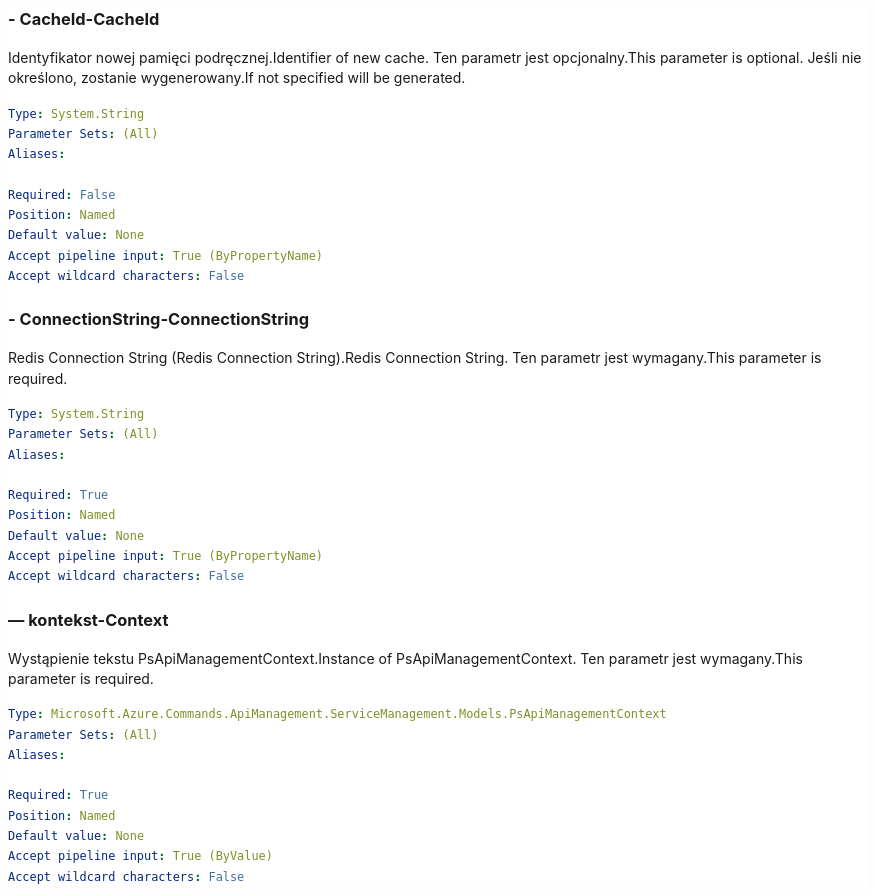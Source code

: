 ### <span data-ttu-id="da233-114">- CacheId</span><span class="sxs-lookup"><span data-stu-id="da233-114">-CacheId</span></span>
<span data-ttu-id="da233-115">Identyfikator nowej pamięci podręcznej.</span><span class="sxs-lookup"><span data-stu-id="da233-115">Identifier of new cache.</span></span>
<span data-ttu-id="da233-116">Ten parametr jest opcjonalny.</span><span class="sxs-lookup"><span data-stu-id="da233-116">This parameter is optional.</span></span>
<span data-ttu-id="da233-117">Jeśli nie określono, zostanie wygenerowany.</span><span class="sxs-lookup"><span data-stu-id="da233-117">If not specified will be generated.</span></span>

```yaml
Type: System.String
Parameter Sets: (All)
Aliases:

Required: False
Position: Named
Default value: None
Accept pipeline input: True (ByPropertyName)
Accept wildcard characters: False
```

### <span data-ttu-id="da233-118">- ConnectionString</span><span class="sxs-lookup"><span data-stu-id="da233-118">-ConnectionString</span></span>
<span data-ttu-id="da233-119">Redis Connection String (Redis Connection String).</span><span class="sxs-lookup"><span data-stu-id="da233-119">Redis Connection String.</span></span>
<span data-ttu-id="da233-120">Ten parametr jest wymagany.</span><span class="sxs-lookup"><span data-stu-id="da233-120">This parameter is required.</span></span>

```yaml
Type: System.String
Parameter Sets: (All)
Aliases:

Required: True
Position: Named
Default value: None
Accept pipeline input: True (ByPropertyName)
Accept wildcard characters: False
```

### <span data-ttu-id="da233-121">— kontekst</span><span class="sxs-lookup"><span data-stu-id="da233-121">-Context</span></span>
<span data-ttu-id="da233-122">Wystąpienie tekstu PsApiManagementContext.</span><span class="sxs-lookup"><span data-stu-id="da233-122">Instance of PsApiManagementContext.</span></span>
<span data-ttu-id="da233-123">Ten parametr jest wymagany.</span><span class="sxs-lookup"><span data-stu-id="da233-123">This parameter is required.</span></span>

```yaml
Type: Microsoft.Azure.Commands.ApiManagement.ServiceManagement.Models.PsApiManagementContext
Parameter Sets: (All)
Aliases:

Required: True
Position: Named
Default value: None
Accept pipeline input: True (ByValue)
Accept wildcard characters: False
```
